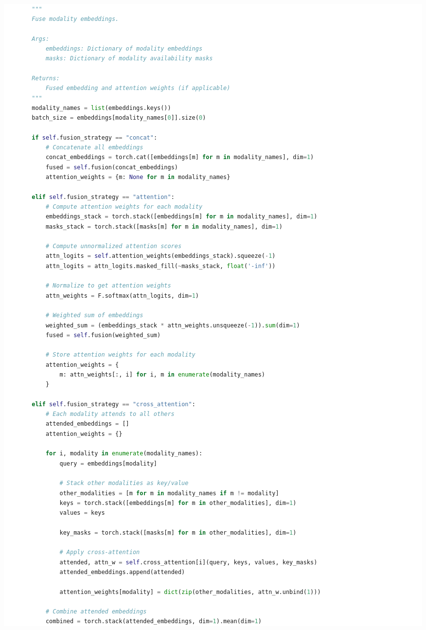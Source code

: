 ```python
        """
        Fuse modality embeddings.
        
        Args:
            embeddings: Dictionary of modality embeddings
            masks: Dictionary of modality availability masks
            
        Returns:
            Fused embedding and attention weights (if applicable)
        """
        modality_names = list(embeddings.keys())
        batch_size = embeddings[modality_names[0]].size(0)
        
        if self.fusion_strategy == "concat":
            # Concatenate all embeddings
            concat_embeddings = torch.cat([embeddings[m] for m in modality_names], dim=1)
            fused = self.fusion(concat_embeddings)
            attention_weights = {m: None for m in modality_names}
        
        elif self.fusion_strategy == "attention":
            # Compute attention weights for each modality
            embeddings_stack = torch.stack([embeddings[m] for m in modality_names], dim=1)
            masks_stack = torch.stack([masks[m] for m in modality_names], dim=1)
            
            # Compute unnormalized attention scores
            attn_logits = self.attention_weights(embeddings_stack).squeeze(-1)
            attn_logits = attn_logits.masked_fill(~masks_stack, float('-inf'))
            
            # Normalize to get attention weights
            attn_weights = F.softmax(attn_logits, dim=1)
            
            # Weighted sum of embeddings
            weighted_sum = (embeddings_stack * attn_weights.unsqueeze(-1)).sum(dim=1)
            fused = self.fusion(weighted_sum)
            
            # Store attention weights for each modality
            attention_weights = {
                m: attn_weights[:, i] for i, m in enumerate(modality_names)
            }
        
        elif self.fusion_strategy == "cross_attention":
            # Each modality attends to all others
            attended_embeddings = []
            attention_weights = {}
            
            for i, modality in enumerate(modality_names):
                query = embeddings[modality]
                
                # Stack other modalities as key/value
                other_modalities = [m for m in modality_names if m != modality]
                keys = torch.stack([embeddings[m] for m in other_modalities], dim=1)
                values = keys
                
                key_masks = torch.stack([masks[m] for m in other_modalities], dim=1)
                
                # Apply cross-attention
                attended, attn_w = self.cross_attention[i](query, keys, values, key_masks)
                attended_embeddings.append(attended)
                
                attention_weights[modality] = dict(zip(other_modalities, attn_w.unbind(1)))
            
            # Combine attended embeddings
            combined = torch.stack(attended_embeddings, dim=1).mean(dim=1)
```